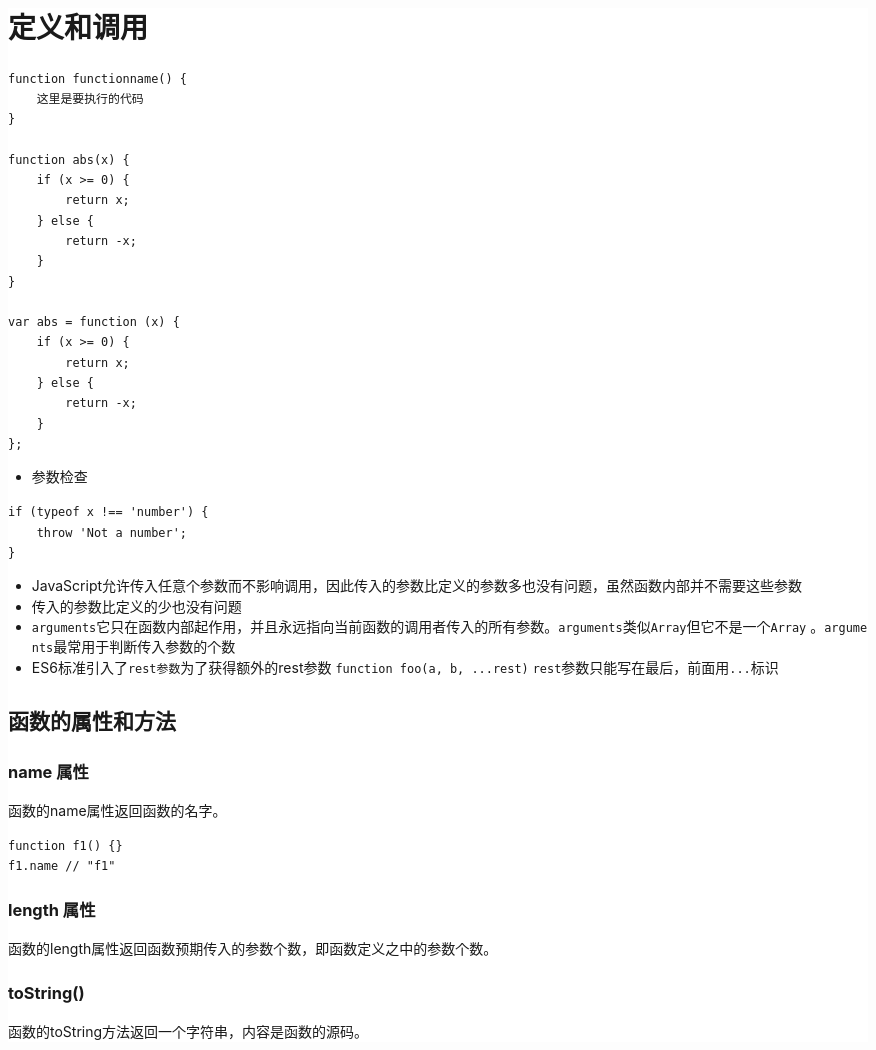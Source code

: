 # 定义和调用
```
function functionname() {
    这里是要执行的代码
}

function abs(x) {
    if (x >= 0) {
        return x;
    } else {
        return -x;
    }
}

var abs = function (x) {
    if (x >= 0) {
        return x;
    } else {
        return -x;
    }
};
```
- 参数检查
```
if (typeof x !== 'number') {
    throw 'Not a number';
}
```
- JavaScript允许传入任意个参数而不影响调用，因此传入的参数比定义的参数多也没有问题，虽然函数内部并不需要这些参数
- 传入的参数比定义的少也没有问题
- `arguments`它只在函数内部起作用，并且永远指向当前函数的调用者传入的所有参数。`arguments`类似`Array`但它不是一个`Array` 。`arguments`最常用于判断传入参数的个数
- ES6标准引入了`rest参数`为了获得额外的rest参数 `function foo(a, b, ...rest)` `rest`参数只能写在最后，前面用`...`标识

## 函数的属性和方法
### name 属性
函数的name属性返回函数的名字。
```
function f1() {}
f1.name // "f1"
```

### length 属性
函数的length属性返回函数预期传入的参数个数，即函数定义之中的参数个数。

### toString()
函数的toString方法返回一个字符串，内容是函数的源码。


